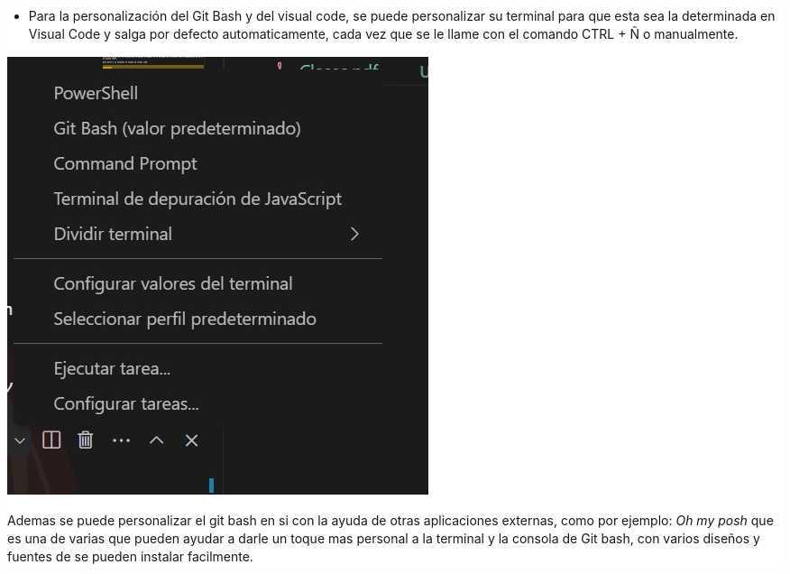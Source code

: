* Para la personalización del Git Bash y del visual code, se puede personalizar su terminal para que esta sea la determinada en Visual Code y salga por defecto automaticamente, cada vez que se le llame con el comando CTRL + Ñ o manualmente.

![Captura de la terminal](image5.jpg)

Ademas se puede personalizar el git bash en si con la ayuda de otras aplicaciones externas, como por ejemplo: *Oh my posh* que es una de varias que pueden ayudar a darle un toque mas personal a la terminal y la consola de Git bash, con varios diseños y fuentes de se pueden instalar facilmente.
